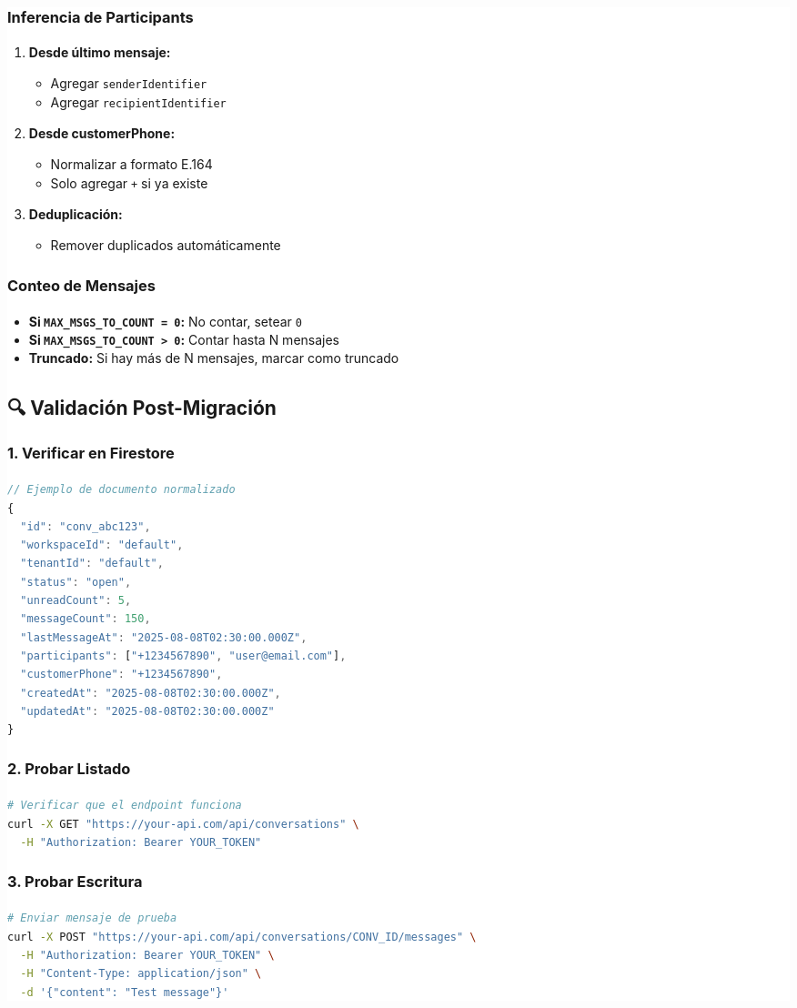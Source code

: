 ### Inferencia de Participants

1. **Desde último mensaje:**
   - Agregar `senderIdentifier`
   - Agregar `recipientIdentifier`

2. **Desde customerPhone:**
   - Normalizar a formato E.164
   - Solo agregar `+` si ya existe

3. **Deduplicación:**
   - Remover duplicados automáticamente

### Conteo de Mensajes

- **Si `MAX_MSGS_TO_COUNT = 0`:** No contar, setear `0`
- **Si `MAX_MSGS_TO_COUNT > 0`:** Contar hasta N mensajes
- **Truncado:** Si hay más de N mensajes, marcar como truncado

## 🔍 Validación Post-Migración

### 1. Verificar en Firestore

```javascript
// Ejemplo de documento normalizado
{
  "id": "conv_abc123",
  "workspaceId": "default",
  "tenantId": "default",
  "status": "open",
  "unreadCount": 5,
  "messageCount": 150,
  "lastMessageAt": "2025-08-08T02:30:00.000Z",
  "participants": ["+1234567890", "user@email.com"],
  "customerPhone": "+1234567890",
  "createdAt": "2025-08-08T02:30:00.000Z",
  "updatedAt": "2025-08-08T02:30:00.000Z"
}
```

### 2. Probar Listado

```bash
# Verificar que el endpoint funciona
curl -X GET "https://your-api.com/api/conversations" \
  -H "Authorization: Bearer YOUR_TOKEN"
```

### 3. Probar Escritura

```bash
# Enviar mensaje de prueba
curl -X POST "https://your-api.com/api/conversations/CONV_ID/messages" \
  -H "Authorization: Bearer YOUR_TOKEN" \
  -H "Content-Type: application/json" \
  -d '{"content": "Test message"}'
```

